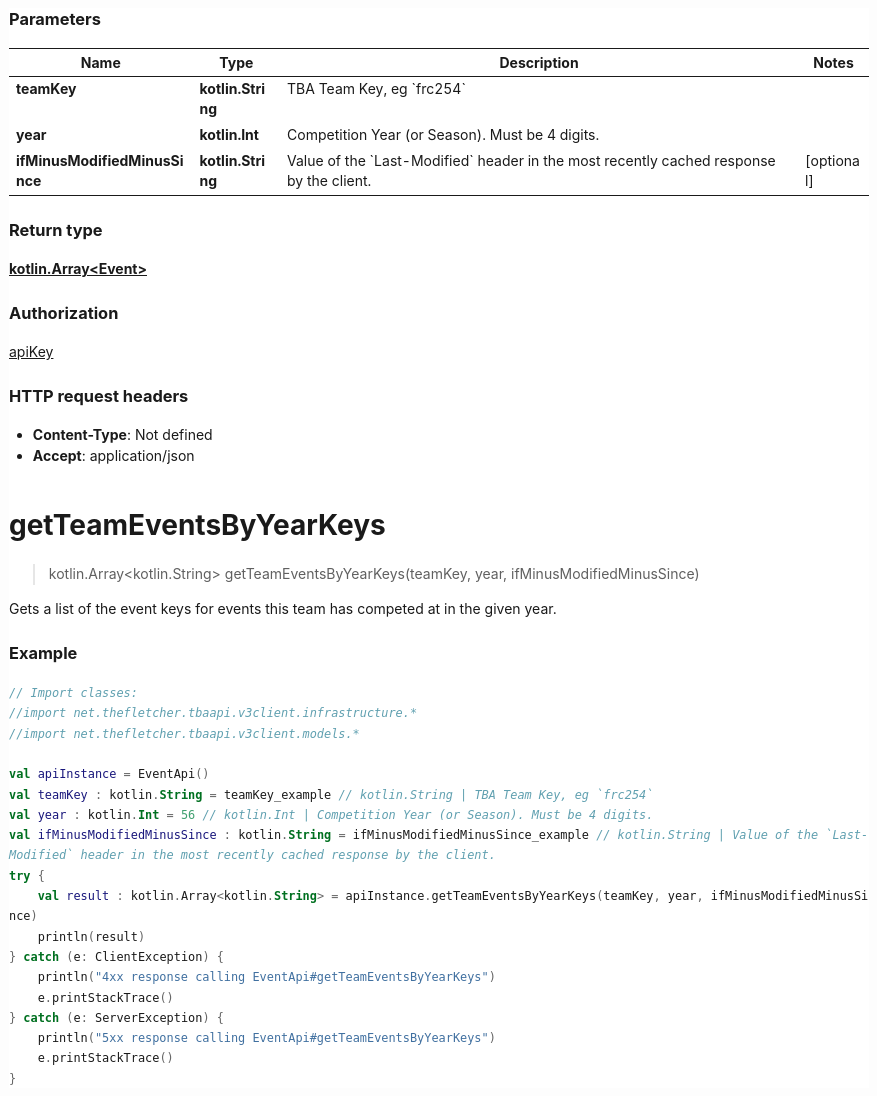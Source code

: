 ### Parameters

Name | Type | Description  | Notes
------------- | ------------- | ------------- | -------------
 **teamKey** | **kotlin.String**| TBA Team Key, eg &#x60;frc254&#x60; |
 **year** | **kotlin.Int**| Competition Year (or Season). Must be 4 digits. |
 **ifMinusModifiedMinusSince** | **kotlin.String**| Value of the &#x60;Last-Modified&#x60; header in the most recently cached response by the client. | [optional]

### Return type

[**kotlin.Array&lt;Event&gt;**](Event.md)

### Authorization

[apiKey](../README.md#apiKey)

### HTTP request headers

 - **Content-Type**: Not defined
 - **Accept**: application/json

<a name="getTeamEventsByYearKeys"></a>
# **getTeamEventsByYearKeys**
> kotlin.Array&lt;kotlin.String&gt; getTeamEventsByYearKeys(teamKey, year, ifMinusModifiedMinusSince)



Gets a list of the event keys for events this team has competed at in the given year.

### Example
```kotlin
// Import classes:
//import net.thefletcher.tbaapi.v3client.infrastructure.*
//import net.thefletcher.tbaapi.v3client.models.*

val apiInstance = EventApi()
val teamKey : kotlin.String = teamKey_example // kotlin.String | TBA Team Key, eg `frc254`
val year : kotlin.Int = 56 // kotlin.Int | Competition Year (or Season). Must be 4 digits.
val ifMinusModifiedMinusSince : kotlin.String = ifMinusModifiedMinusSince_example // kotlin.String | Value of the `Last-Modified` header in the most recently cached response by the client.
try {
    val result : kotlin.Array<kotlin.String> = apiInstance.getTeamEventsByYearKeys(teamKey, year, ifMinusModifiedMinusSince)
    println(result)
} catch (e: ClientException) {
    println("4xx response calling EventApi#getTeamEventsByYearKeys")
    e.printStackTrace()
} catch (e: ServerException) {
    println("5xx response calling EventApi#getTeamEventsByYearKeys")
    e.printStackTrace()
}
```
